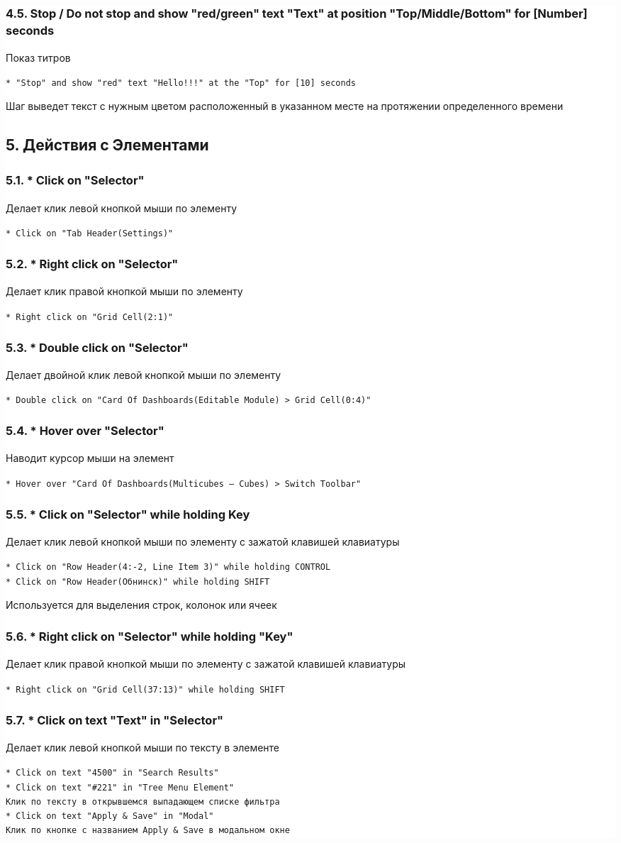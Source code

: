 ### 4.5. Stop / Do not stop and show "red/green" text "Text" at position "Top/Middle/Bottom" for [Number] seconds
Показ титров
```
* "Stop" and show "red" text "Hello!!!" at the "Top" for [10] seconds
```
Шаг выведет текст с нужным цветом расположенный в указанном месте на протяжении определенного времени


## 5. Действия с Элементами

### 5.1. * Click on "Selector"
Делает клик левой кнопкой мыши по элементу
```
* Click on "Tab Header(Settings)"
```

### 5.2. * Right click on "Selector"
Делает клик правой кнопкой мыши по элементу
```
* Right click on "Grid Cell(2:1)"
```

### 5.3. * Double click on "Selector"
Делает двойной клик левой кнопкой мыши по элементу
```
* Double click on "Card Of Dashboards(Editable Module) > Grid Cell(0:4)"
```

### 5.4. * Hover over "Selector"
Наводит курсор мыши на элемент
```
* Hover over "Card Of Dashboards(Multicubes – Cubes) > Switch Toolbar"
```

### 5.5. * Click on "Selector" while holding Key
Делает клик левой кнопкой мыши по элементу с зажатой клавишей клавиатуры
```
* Click on "Row Header(4:-2, Line Item 3)" while holding CONTROL
* Click on "Row Header(Обнинск)" while holding SHIFT
```
Используется для выделения строк, колонок или ячеек

### 5.6. * Right click on "Selector" while holding "Key"
Делает клик правой кнопкой мыши по элементу с зажатой клавишей клавиатуры
```
* Right click on "Grid Cell(37:13)" while holding SHIFT
```

### 5.7. * Click on text "Text" in "Selector"
Делает клик левой кнопкой мыши по тексту в элементе
```
* Click on text "4500" in "Search Results"
* Click on text "#221" in "Tree Menu Element"
Клик по тексту в открывшемся выпадающем списке фильтра
* Click on text "Apply & Save" in "Modal"
Клик по кнопке с названием Apply & Save в модальном окне
```

